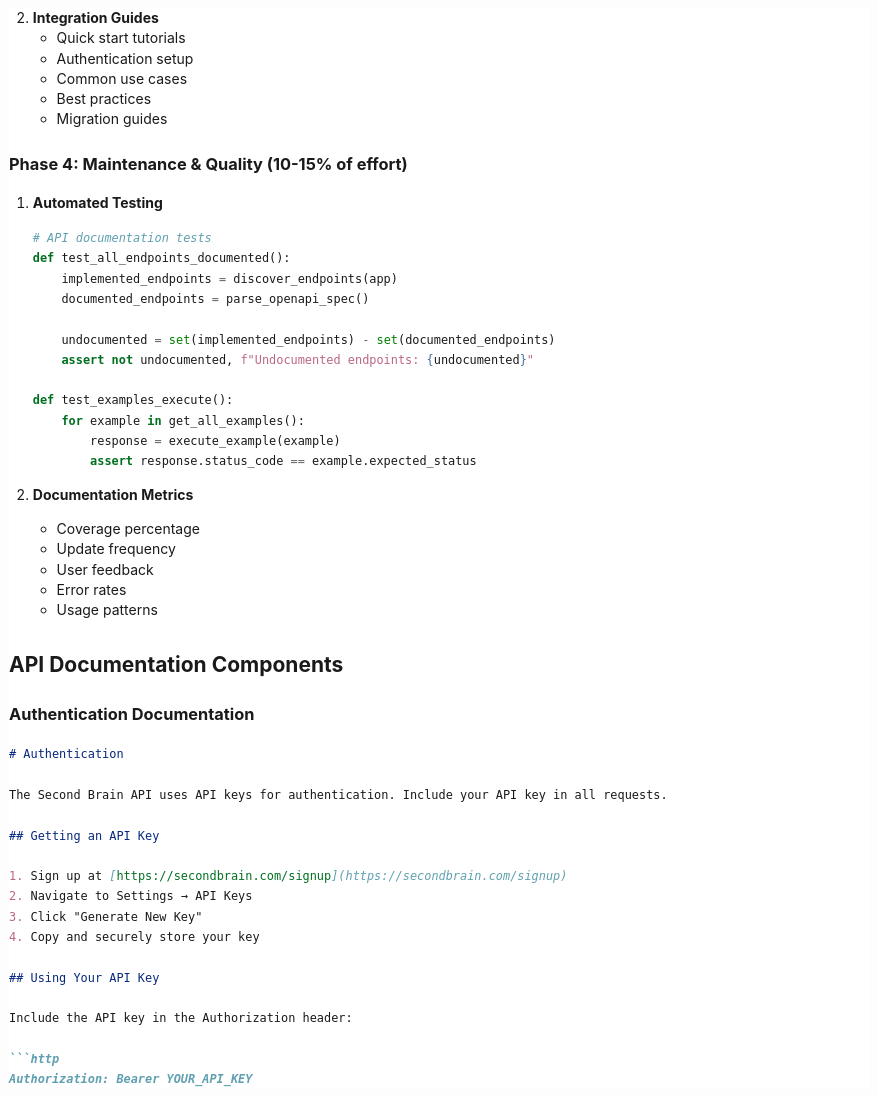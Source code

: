 2. **Integration Guides**
   - Quick start tutorials
   - Authentication setup
   - Common use cases
   - Best practices
   - Migration guides

### Phase 4: Maintenance & Quality (10-15% of effort)
1. **Automated Testing**
   ```python
   # API documentation tests
   def test_all_endpoints_documented():
       implemented_endpoints = discover_endpoints(app)
       documented_endpoints = parse_openapi_spec()
       
       undocumented = set(implemented_endpoints) - set(documented_endpoints)
       assert not undocumented, f"Undocumented endpoints: {undocumented}"
   
   def test_examples_execute():
       for example in get_all_examples():
           response = execute_example(example)
           assert response.status_code == example.expected_status
   ```

2. **Documentation Metrics**
   - Coverage percentage
   - Update frequency
   - User feedback
   - Error rates
   - Usage patterns

## API Documentation Components

### Authentication Documentation
```markdown
# Authentication

The Second Brain API uses API keys for authentication. Include your API key in all requests.

## Getting an API Key

1. Sign up at [https://secondbrain.com/signup](https://secondbrain.com/signup)
2. Navigate to Settings → API Keys
3. Click "Generate New Key"
4. Copy and securely store your key

## Using Your API Key

Include the API key in the Authorization header:

```http
Authorization: Bearer YOUR_API_KEY
```
